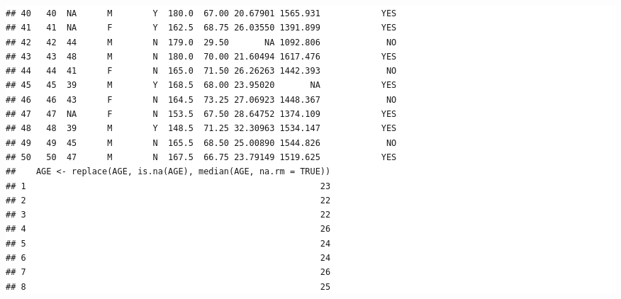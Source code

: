     ## 40   40  NA      M        Y  180.0  67.00 20.67901 1565.931            YES
    ## 41   41  NA      F        Y  162.5  68.75 26.03550 1391.899            YES
    ## 42   42  44      M        N  179.0  29.50       NA 1092.806             NO
    ## 43   43  48      M        N  180.0  70.00 21.60494 1617.476            YES
    ## 44   44  41      F        N  165.0  71.50 26.26263 1442.393             NO
    ## 45   45  39      M        Y  168.5  68.00 23.95020       NA            YES
    ## 46   46  43      F        N  164.5  73.25 27.06923 1448.367             NO
    ## 47   47  NA      F        N  153.5  67.50 28.64752 1374.109            YES
    ## 48   48  39      M        Y  148.5  71.25 32.30963 1534.147            YES
    ## 49   49  45      M        N  165.5  68.50 25.00890 1544.826             NO
    ## 50   50  47      M        N  167.5  66.75 23.79149 1519.625            YES
    ##    AGE <- replace(AGE, is.na(AGE), median(AGE, na.rm = TRUE))
    ## 1                                                          23
    ## 2                                                          22
    ## 3                                                          22
    ## 4                                                          26
    ## 5                                                          24
    ## 6                                                          24
    ## 7                                                          26
    ## 8                                                          25
